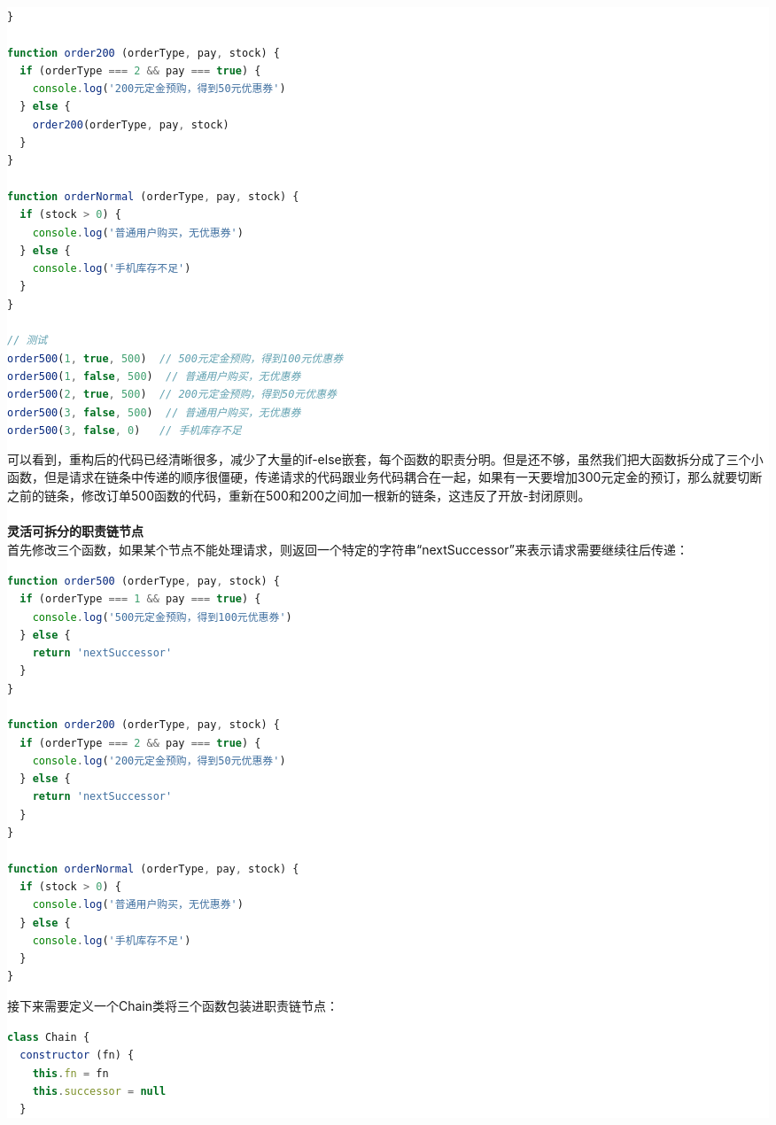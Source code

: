 ```javascript
}

function order200 (orderType, pay, stock) {
  if (orderType === 2 && pay === true) {
    console.log('200元定金预购，得到50元优惠券')
  } else {
    order200(orderType, pay, stock)
  }
}

function orderNormal (orderType, pay, stock) {
  if (stock > 0) {
    console.log('普通用户购买，无优惠券')
  } else {
    console.log('手机库存不足')
  }
}

// 测试
order500(1, true, 500)  // 500元定金预购，得到100元优惠券
order500(1, false, 500)  // 普通用户购买，无优惠券
order500(2, true, 500)  // 200元定金预购，得到50元优惠券
order500(3, false, 500)  // 普通用户购买，无优惠券
order500(3, false, 0)   // 手机库存不足
```
可以看到，重构后的代码已经清晰很多，减少了大量的if-else嵌套，每个函数的职责分明。但是还不够，虽然我们把大函数拆分成了三个小函数，但是请求在链条中传递的顺序很僵硬，传递请求的代码跟业务代码耦合在一起，如果有一天要增加300元定金的预订，那么就要切断之前的链条，修改订单500函数的代码，重新在500和200之间加一根新的链条，这违反了开放-封闭原则。
<br>
<br>
**灵活可拆分的职责链节点**
<br>
首先修改三个函数，如果某个节点不能处理请求，则返回一个特定的字符串“nextSuccessor”来表示请求需要继续往后传递：
```javascript
function order500 (orderType, pay, stock) {
  if (orderType === 1 && pay === true) {
    console.log('500元定金预购，得到100元优惠券')
  } else {
    return 'nextSuccessor'
  }
}

function order200 (orderType, pay, stock) {
  if (orderType === 2 && pay === true) {
    console.log('200元定金预购，得到50元优惠券')
  } else {
    return 'nextSuccessor'
  }
}

function orderNormal (orderType, pay, stock) {
  if (stock > 0) {
    console.log('普通用户购买，无优惠券')
  } else {
    console.log('手机库存不足')
  }
}
```
接下来需要定义一个Chain类将三个函数包装进职责链节点：
```javascript
class Chain {
  constructor (fn) {
    this.fn = fn
    this.successor = null
  }
```